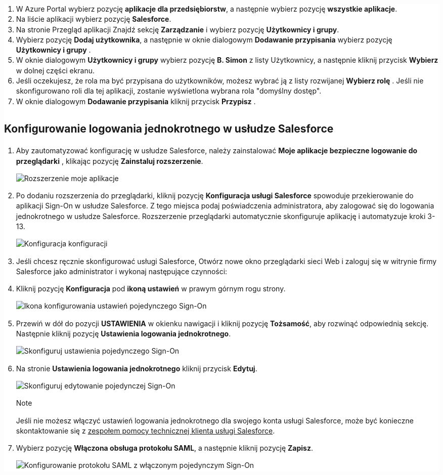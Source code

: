 1. W Azure Portal wybierz pozycję **aplikacje dla przedsiębiorstw**, a następnie wybierz pozycję **wszystkie aplikacje**.
1. Na liście aplikacji wybierz pozycję **Salesforce**.
1. Na stronie Przegląd aplikacji Znajdź sekcję **Zarządzanie** i wybierz pozycję **Użytkownicy i grupy**.
1. Wybierz pozycję **Dodaj użytkownika**, a następnie w oknie dialogowym **Dodawanie przypisania** wybierz pozycję **Użytkownicy i grupy** .
1. W oknie dialogowym **Użytkownicy i grupy** wybierz pozycję **B. Simon** z listy Użytkownicy, a następnie kliknij przycisk **Wybierz** w dolnej części ekranu.
1. Jeśli oczekujesz, że rola ma być przypisana do użytkowników, możesz wybrać ją z listy rozwijanej **Wybierz rolę** . Jeśli nie skonfigurowano roli dla tej aplikacji, zostanie wyświetlona wybrana rola "domyślny dostęp".
1. W oknie dialogowym **Dodawanie przypisania** kliknij przycisk **Przypisz** .

## <a name="configure-salesforce-sso"></a>Konfigurowanie logowania jednokrotnego w usłudze Salesforce

1. Aby zautomatyzować konfigurację w usłudze Salesforce, należy zainstalować **Moje aplikacje bezpieczne logowanie do przeglądarki** , klikając pozycję **Zainstaluj rozszerzenie**.

    ![Rozszerzenie moje aplikacje](common/install-myappssecure-extension.png)

1. Po dodaniu rozszerzenia do przeglądarki, kliknij pozycję **Konfiguracja usługi Salesforce** spowoduje przekierowanie do aplikacji Sign-On w usłudze Salesforce. Z tego miejsca podaj poświadczenia administratora, aby zalogować się do logowania jednokrotnego w usłudze Salesforce. Rozszerzenie przeglądarki automatycznie skonfiguruje aplikację i automatyzuje kroki 3-13.

    ![Konfiguracja konfiguracji](common/setup-sso.png)

1. Jeśli chcesz ręcznie skonfigurować usługi Salesforce, Otwórz nowe okno przeglądarki sieci Web i zaloguj się w witrynie firmy Salesforce jako administrator i wykonaj następujące czynności:

1. Kliknij pozycję **Konfiguracja** pod **ikoną ustawień** w prawym górnym rogu strony.

    ![Ikona konfigurowania ustawień pojedynczego Sign-On](./media/salesforce-tutorial/configure1.png)

1. Przewiń w dół do pozycji **USTAWIENIA** w okienku nawigacji i kliknij pozycję **Tożsamość**, aby rozwinąć odpowiednią sekcję. Następnie kliknij pozycję **Ustawienia logowania jednokrotnego**.

    ![Skonfiguruj ustawienia pojedynczego Sign-On](./media/salesforce-tutorial/sf-admin-sso.png)

1. Na stronie **Ustawienia logowania jednokrotnego** kliknij przycisk **Edytuj**.

    ![Skonfiguruj edytowanie pojedynczej Sign-On](./media/salesforce-tutorial/sf-admin-sso-edit.png)

    > [!NOTE]
    > Jeśli nie możesz włączyć ustawień logowania jednokrotnego dla swojego konta usługi Salesforce, może być konieczne skontaktowanie się z [zespołem pomocy technicznej klienta usługi Salesforce](https://help.salesforce.com/support).

1. Wybierz pozycję **Włączona obsługa protokołu SAML**, a następnie kliknij pozycję **Zapisz**.

    ![Konfigurowanie protokołu SAML z włączonym pojedynczym Sign-On](./media/salesforce-tutorial/sf-enable-saml.png)
